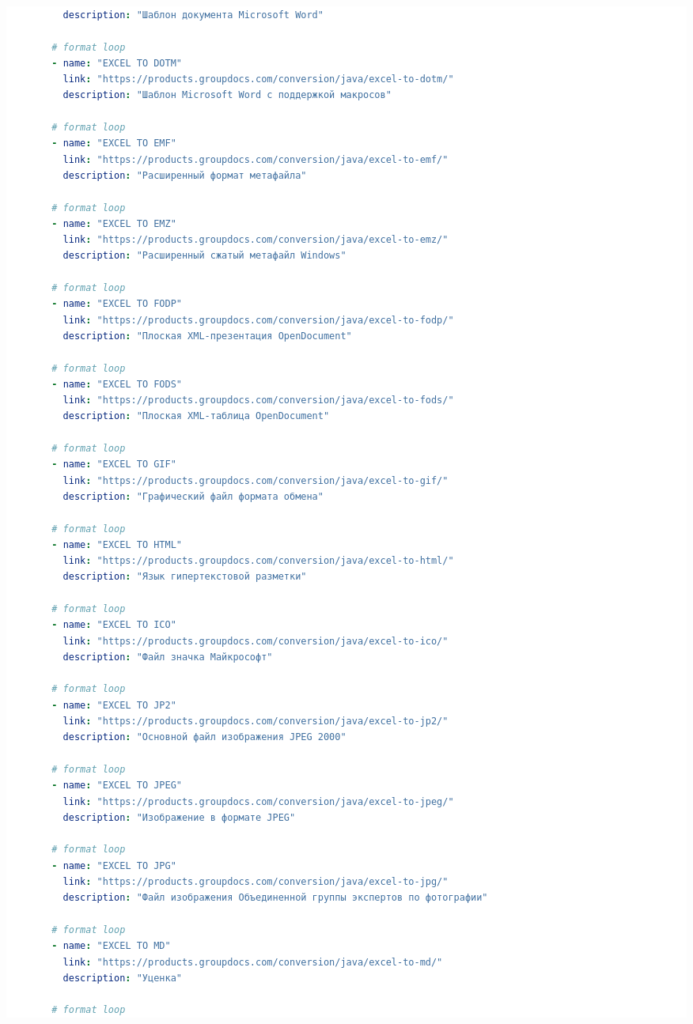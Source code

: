 ```yaml
          description: "Шаблон документа Microsoft Word"

        # format loop
        - name: "EXCEL TO DOTM"
          link: "https://products.groupdocs.com/conversion/java/excel-to-dotm/"
          description: "Шаблон Microsoft Word с поддержкой макросов"

        # format loop
        - name: "EXCEL TO EMF"
          link: "https://products.groupdocs.com/conversion/java/excel-to-emf/"
          description: "Расширенный формат метафайла"

        # format loop
        - name: "EXCEL TO EMZ"
          link: "https://products.groupdocs.com/conversion/java/excel-to-emz/"
          description: "Расширенный сжатый метафайл Windows"

        # format loop
        - name: "EXCEL TO FODP"
          link: "https://products.groupdocs.com/conversion/java/excel-to-fodp/"
          description: "Плоская XML-презентация OpenDocument"

        # format loop
        - name: "EXCEL TO FODS"
          link: "https://products.groupdocs.com/conversion/java/excel-to-fods/"
          description: "Плоская XML-таблица OpenDocument"

        # format loop
        - name: "EXCEL TO GIF"
          link: "https://products.groupdocs.com/conversion/java/excel-to-gif/"
          description: "Графический файл формата обмена"

        # format loop
        - name: "EXCEL TO HTML"
          link: "https://products.groupdocs.com/conversion/java/excel-to-html/"
          description: "Язык гипертекстовой разметки"

        # format loop
        - name: "EXCEL TO ICO"
          link: "https://products.groupdocs.com/conversion/java/excel-to-ico/"
          description: "Файл значка Майкрософт"

        # format loop
        - name: "EXCEL TO JP2"
          link: "https://products.groupdocs.com/conversion/java/excel-to-jp2/"
          description: "Основной файл изображения JPEG 2000"

        # format loop
        - name: "EXCEL TO JPEG"
          link: "https://products.groupdocs.com/conversion/java/excel-to-jpeg/"
          description: "Изображение в формате JPEG"

        # format loop
        - name: "EXCEL TO JPG"
          link: "https://products.groupdocs.com/conversion/java/excel-to-jpg/"
          description: "Файл изображения Объединенной группы экспертов по фотографии"

        # format loop
        - name: "EXCEL TO MD"
          link: "https://products.groupdocs.com/conversion/java/excel-to-md/"
          description: "Уценка"

        # format loop
```